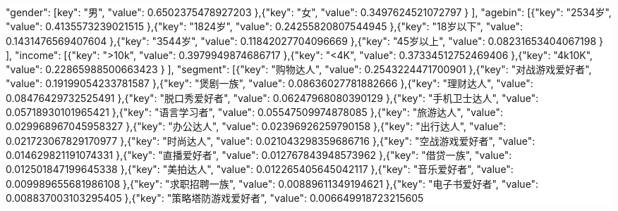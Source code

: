 "gender": [key": "男",
"value": 0.6502375478927203
},{"key": "女",
"value": 0.3497624521072797
}
],
"agebin": [{"key": "2534岁",
"value": 0.4135573239021515
},{"key": "1824岁",
"value": 0.24255820807544945
},{"key": "18岁以下",
"value": 0.1431476569407604
},{"key": "3544岁",
"value": 0.11842027704096669
},{"key": "45岁以上",
"value": 0.08231653404067198
}
],
"income": [{"key": ">10k",
"value": 0.3979949874686717
},{"key": "<4K",
"value": 0.37334512752469406
},{"key": "4k10K",
"value": 0.22865988500663423
}
],
"segment": [{"key": "购物达人",
"value": 0.2543224471700901
},{"key": "对战游戏爱好者",
"value": 0.19199054233781587
},{"key": "煲剧一族",
"value": 0.08636027781882666
},{"key": "理财达人",
"value": 0.08476429732525491
},{"key": "脱口秀爱好者",
"value": 0.06247968080390129
},{"key": "手机卫士达人",
"value": 0.05718930101965421
},{"key": "语言学习者",
"value": 0.05547509974878085
},{"key": "旅游达人",
"value": 0.029968967045958327
},{"key": "办公达人",
"value": 0.02396926259790158
},{"key": "出行达人",
"value": 0.021723067829170977
},{"key": "时尚达人",
"value": 0.021043298359686716
},{"key": "空战游戏爱好者",
"value": 0.014629821191074331
},{"key": "直播爱好者",
"value": 0.012767843948573962
},{"key": "借贷一族",
"value": 0.012501847199645338
},{"key": "美拍达人",
"value": 0.012265405645042117
},{"key": "音乐爱好者",
"value": 0.009989655681986108
},{"key": "求职招聘一族",
"value": 0.00889611349194621
},{"key": "电子书爱好者",
"value": 0.008837003103295405
},{"key": "策略塔防游戏爱好者",
"value": 0.006649918723215605